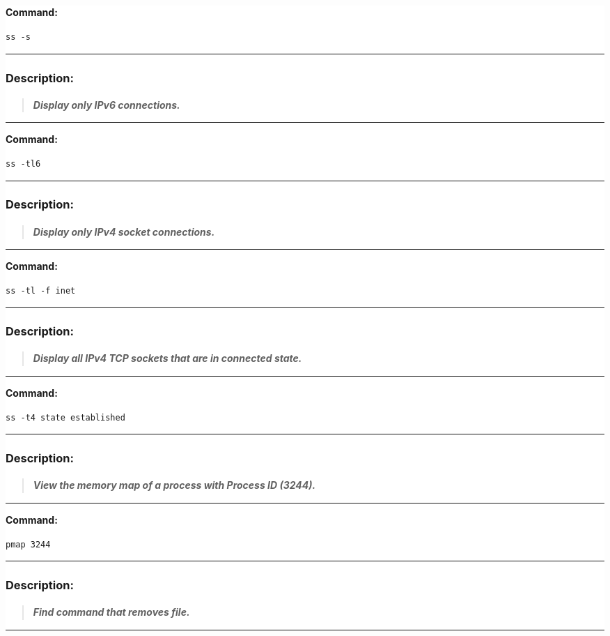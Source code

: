 <strong>Command: </strong>

```linux
ss -s
```
----------------------------------------


### **Description:**
> ***Display only IPv6 connections.***
---------------------------------------

<strong>Command: </strong>

```linux
ss -tl6
```
----------------------------------------

### **Description:**
> ***Display only IPv4 socket connections.***
---------------------------------------

<strong>Command: </strong>

```linux
ss -tl -f inet
```
----------------------------------------



### **Description:**
> ***Display all IPv4 TCP sockets that are in connected state.***
---------------------------------------

<strong>Command: </strong>

```linux
ss -t4 state established
```
----------------------------------------

### **Description:**
> ***View the memory map of a process with Process ID (3244).***
---------------------------------------

<strong>Command: </strong>

```linux
pmap 3244
```
----------------------------------------


### **Description:**
> ***Find command that removes file.***
---------------------------------------
